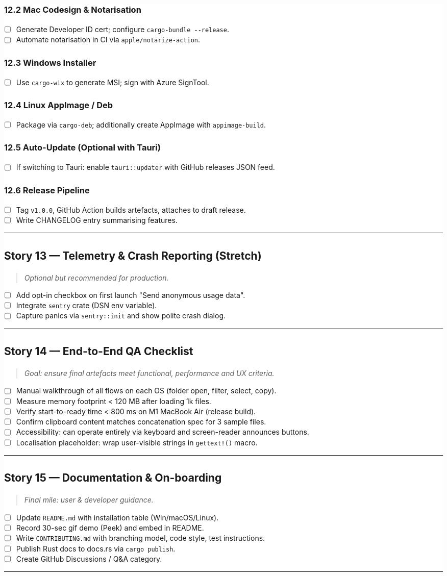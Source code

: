 ### 12.2 Mac Codesign & Notarisation  
- [ ] Generate Developer ID cert; configure `cargo-bundle --release`.  
- [ ] Automate notarisation in CI via `apple/notarize-action`.  

### 12.3 Windows Installer  
- [ ] Use `cargo-wix` to generate MSI; sign with Azure SignTool.  

### 12.4 Linux AppImage / Deb  
- [ ] Package via `cargo-deb`; additionally create AppImage with `appimage-build`.  

### 12.5 Auto-Update (Optional with Tauri)  
- [ ] If switching to Tauri: enable `tauri::updater` with GitHub releases JSON feed.  

### 12.6 Release Pipeline  
- [ ] Tag `v1.0.0`, GitHub Action builds artefacts, attaches to draft release.  
- [ ] Write CHANGELOG entry summarising features.  

---

## Story 13 — Telemetry & Crash Reporting (Stretch)

> _Optional but recommended for production._

- [ ] Add opt-in checkbox on first launch "Send anonymous usage data".  
- [ ] Integrate `sentry` crate (DSN env variable).  
- [ ] Capture panics via `sentry::init` and show polite crash dialog.  

---

## Story 14 — End-to-End QA Checklist

> _Goal: ensure final artefacts meet functional, performance and UX criteria._

- [ ] Manual walkthrough of all flows on each OS (folder open, filter, select, copy).  
- [ ] Measure memory footprint < 120 MB after loading 1k files.  
- [ ] Verify start-to-ready time < 800 ms on M1 MacBook Air (release build).  
- [ ] Confirm clipboard content matches concatenation spec for 3 sample files.  
- [ ] Accessibility: can operate entirely via keyboard and screen-reader announces buttons.  
- [ ] Localisation placeholder: wrap user-visible strings in `gettext!()` macro.  

---

## Story 15 — Documentation & On-boarding

> _Final mile: user & developer guidance._

- [ ] Update `README.md` with installation table (Win/macOS/Linux).  
- [ ] Record 30-sec gif demo (Peek) and embed in README.  
- [ ] Write `CONTRIBUTING.md` with branching model, code style, test instructions.  
- [ ] Publish Rust docs to docs.rs via `cargo publish`.  
- [ ] Create GitHub Discussions / Q&A category.  

---